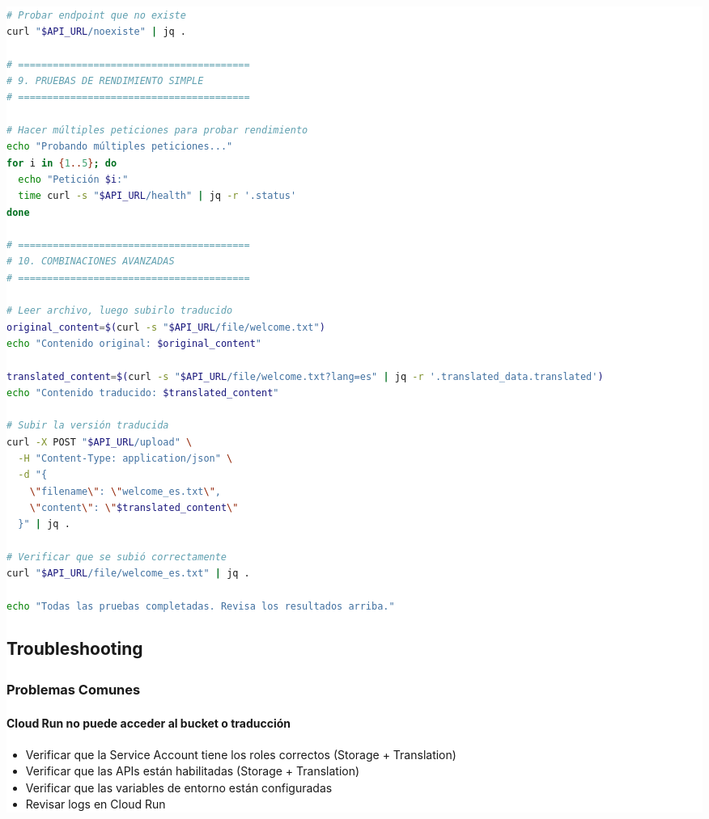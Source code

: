 ```bash
# Probar endpoint que no existe
curl "$API_URL/noexiste" | jq .

# ========================================
# 9. PRUEBAS DE RENDIMIENTO SIMPLE
# ========================================

# Hacer múltiples peticiones para probar rendimiento
echo "Probando múltiples peticiones..."
for i in {1..5}; do
  echo "Petición $i:"
  time curl -s "$API_URL/health" | jq -r '.status'
done

# ========================================
# 10. COMBINACIONES AVANZADAS
# ========================================

# Leer archivo, luego subirlo traducido
original_content=$(curl -s "$API_URL/file/welcome.txt")
echo "Contenido original: $original_content"

translated_content=$(curl -s "$API_URL/file/welcome.txt?lang=es" | jq -r '.translated_data.translated')
echo "Contenido traducido: $translated_content"

# Subir la versión traducida
curl -X POST "$API_URL/upload" \
  -H "Content-Type: application/json" \
  -d "{
    \"filename\": \"welcome_es.txt\",
    \"content\": \"$translated_content\"
  }" | jq .

# Verificar que se subió correctamente
curl "$API_URL/file/welcome_es.txt" | jq .

echo "Todas las pruebas completadas. Revisa los resultados arriba."
```


## Troubleshooting

### Problemas Comunes

#### Cloud Run no puede acceder al bucket o traducción
- Verificar que la Service Account tiene los roles correctos (Storage + Translation)
- Verificar que las APIs están habilitadas (Storage + Translation)
- Verificar que las variables de entorno están configuradas
- Revisar logs en Cloud Run
